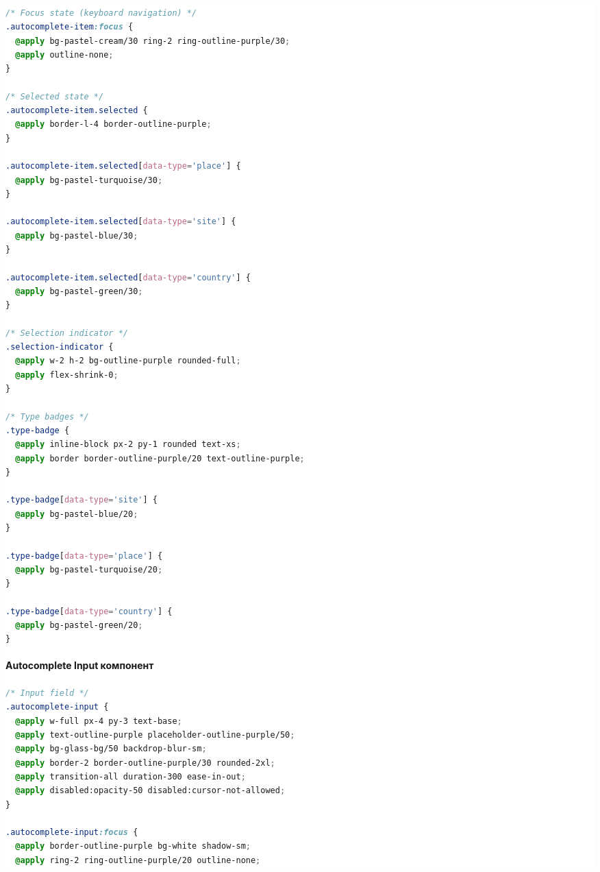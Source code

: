 ```css
/* Focus state (keyboard navigation) */
.autocomplete-item:focus {
  @apply bg-pastel-cream/30 ring-2 ring-outline-purple/30;
  @apply outline-none;
}

/* Selected state */
.autocomplete-item.selected {
  @apply border-l-4 border-outline-purple;
}

.autocomplete-item.selected[data-type='place'] {
  @apply bg-pastel-turquoise/30;
}

.autocomplete-item.selected[data-type='site'] {
  @apply bg-pastel-blue/30;
}

.autocomplete-item.selected[data-type='country'] {
  @apply bg-pastel-green/30;
}

/* Selection indicator */
.selection-indicator {
  @apply w-2 h-2 bg-outline-purple rounded-full;
  @apply flex-shrink-0;
}

/* Type badges */
.type-badge {
  @apply inline-block px-2 py-1 rounded text-xs;
  @apply border border-outline-purple/20 text-outline-purple;
}

.type-badge[data-type='site'] {
  @apply bg-pastel-blue/20;
}

.type-badge[data-type='place'] {
  @apply bg-pastel-turquoise/20;
}

.type-badge[data-type='country'] {
  @apply bg-pastel-green/20;
}
```

#### Autocomplete Input компонент

```css
/* Input field */
.autocomplete-input {
  @apply w-full px-4 py-3 text-base;
  @apply text-outline-purple placeholder-outline-purple/50;
  @apply bg-glass-bg/50 backdrop-blur-sm;
  @apply border-2 border-outline-purple/30 rounded-2xl;
  @apply transition-all duration-300 ease-in-out;
  @apply disabled:opacity-50 disabled:cursor-not-allowed;
}

.autocomplete-input:focus {
  @apply border-outline-purple bg-white shadow-sm;
  @apply ring-2 ring-outline-purple/20 outline-none;
```